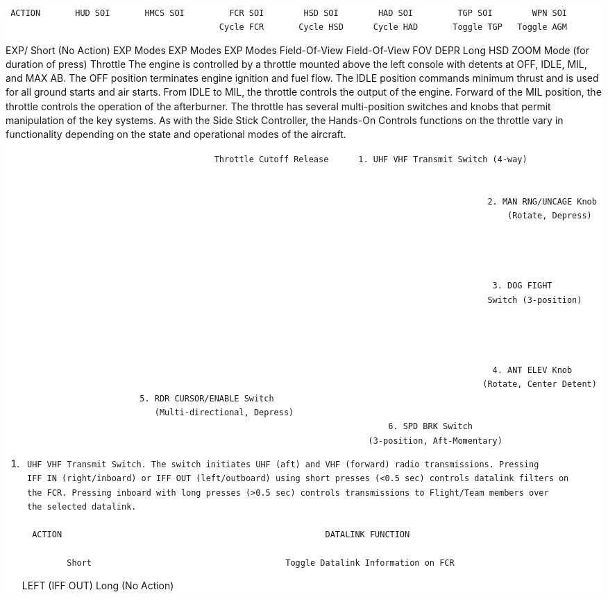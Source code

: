      ACTION       HUD SOI       HMCS SOI         FCR SOI        HSD SOI        HAD SOI         TGP SOI        WPN SOI
                                               Cycle FCR       Cycle HSD      Cycle HAD       Toggle TGP   Toggle AGM
EXP/     Short           (No Action)
                                               EXP Modes       EXP Modes      EXP Modes      Field-Of-View Field-Of-View
 FOV
DEPR     Long                                    HSD ZOOM Mode (for duration of press)
Throttle
The engine is controlled by a throttle mounted above the left console with detents at OFF, IDLE, MIL, and MAX
AB. The OFF position terminates engine ignition and fuel flow. The IDLE position commands minimum thrust and
is used for all ground starts and air starts. From IDLE to MIL, the throttle controls the output of the engine.
Forward of the MIL position, the throttle controls the operation of the afterburner.
The throttle has several multi-position switches and knobs that permit manipulation of the key systems. As with
the Side Stick Controller, the Hands-On Controls functions on the throttle vary in functionality depending on the
state and operational modes of the aircraft.

                                              Throttle Cutoff Release      1. UHF VHF Transmit Switch (4-way)


                                                                                                     2. MAN RNG/UNCAGE Knob
                                                                                                         (Rotate, Depress)




                                                                                                      3. DOG FIGHT
                                                                                                     Switch (3-position)




                                                                                                      4. ANT ELEV Knob
                                                                                                    (Rotate, Center Detent)
                               5. RDR CURSOR/ENABLE Switch
                                  (Multi-directional, Depress)
                                                                                 6. SPD BRK Switch
                                                                             (3-position, Aft-Momentary)




1.      UHF VHF Transmit Switch. The switch initiates UHF (aft) and VHF (forward) radio transmissions. Pressing
        IFF IN (right/inboard) or IFF OUT (left/outboard) using short presses (<0.5 sec) controls datalink filters on
        the FCR. Pressing inboard with long presses (>0.5 sec) controls transmissions to Flight/Team members over
        the selected datalink.

         ACTION                                                     DATALINK FUNCTION

                Short                                       Toggle Datalink Information on FCR
    LEFT
 (IFF OUT)      Long                                                     (No Action)
